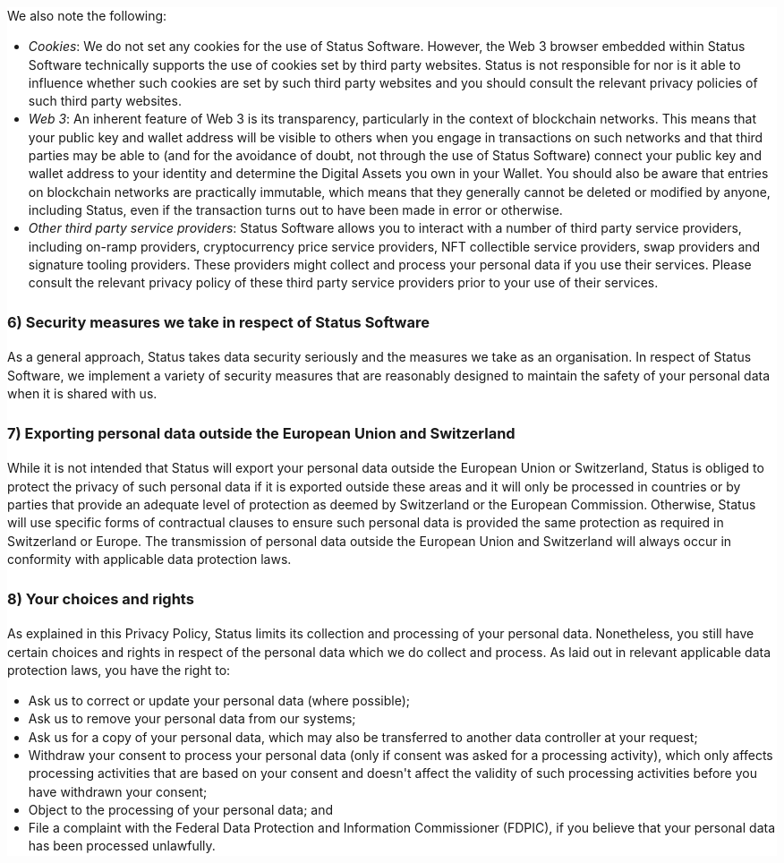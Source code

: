 We also note the following:

* *Cookies*: We do not set any cookies for the use of Status Software. However, the Web 3 browser embedded within Status Software technically supports the use of cookies set by third party websites. Status is not responsible for nor is it able to influence whether such cookies are set by such third party websites and you should consult the relevant privacy policies of such third party websites.
* *Web 3*: An inherent feature of Web 3 is its transparency, particularly in the context of blockchain networks. This means that your public key and wallet address will be visible to others when you engage in transactions on such networks and that third parties may be able to (and for the avoidance of doubt, not through the use of Status Software) connect your public key and wallet address to your identity and determine the Digital Assets you own in your Wallet. You should also be aware that entries on blockchain networks are practically immutable, which means that they generally cannot be deleted or modified by anyone, including Status, even if the transaction turns out to have been made in error or otherwise.
* *Other third party service providers*: Status Software allows you to interact with a number of third party service providers, including on-ramp providers, cryptocurrency price service providers, NFT collectible service providers, swap providers and signature tooling providers. These providers might collect and process your personal data if you use their services. Please consult the relevant privacy policy of these third party service providers prior to your use of their services.

### 6) Security measures we take in respect of Status Software

As a general approach, Status takes data security seriously and the measures we take as an organisation. In respect of Status Software, we implement a variety of security measures that are reasonably designed to maintain the safety of your personal data when it is shared with us.

### 7) Exporting personal data outside the European Union and Switzerland

While it is not intended that Status will export your personal data outside the European Union or Switzerland, Status is obliged to protect the privacy of such personal data if it is exported outside these areas and it will only be processed in countries or by parties that provide an adequate level of protection as deemed by Switzerland or the European Commission. Otherwise, Status will use specific forms of contractual clauses to ensure such personal data is provided the same protection as required in Switzerland or Europe. The transmission of personal data outside the European Union and Switzerland will always occur in conformity with applicable data protection laws.

### 8) Your choices and rights

As explained in this Privacy Policy, Status limits its collection and processing of your personal data. Nonetheless, you still have certain choices and rights in respect of the personal data which we do collect and process. As laid out in relevant applicable data protection laws, you have the right to:

* Ask us to correct or update your personal data (where possible);
* Ask us to remove your personal data from our systems;
* Ask us for a copy of your personal data, which may also be transferred to another data controller at your request;
* Withdraw your consent to process your personal data (only if consent was asked for a processing activity), which only affects processing activities that are based on your consent and doesn't affect the validity of such processing activities before you have withdrawn your consent;
* Object to the processing of your personal data; and
* File a complaint with the Federal Data Protection and Information Commissioner (FDPIC), if you believe that your personal data has been processed unlawfully.
